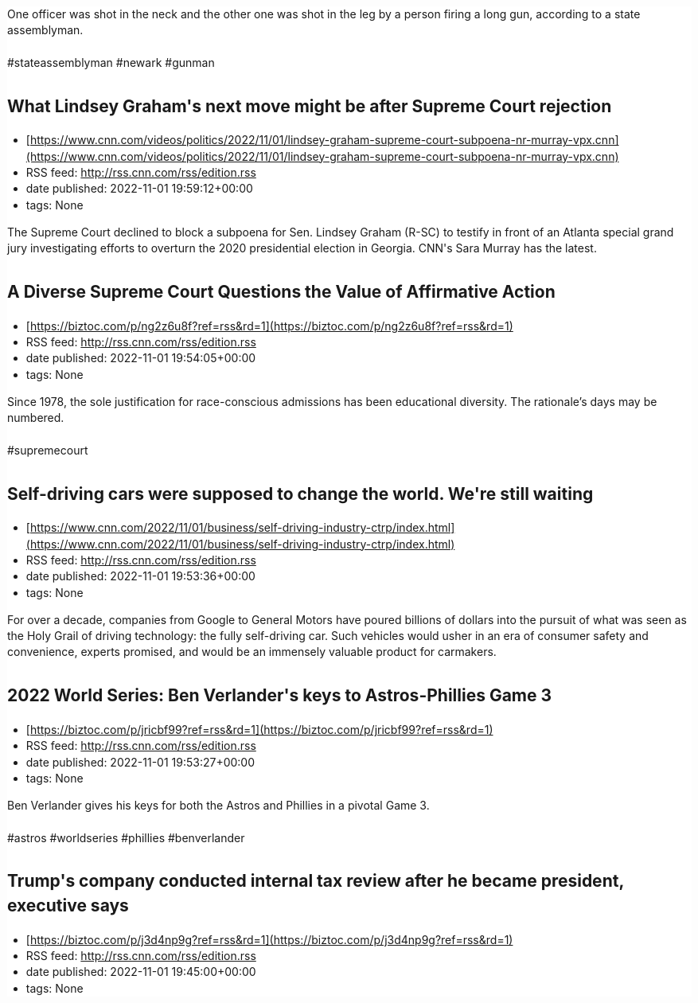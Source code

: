 One officer was shot in the neck and the other one was shot in the leg by a person firing a long gun, according to a state assemblyman. <br /><br /> #stateassemblyman #newark #gunman

## What Lindsey Graham's next move might be after Supreme Court rejection
 - [https://www.cnn.com/videos/politics/2022/11/01/lindsey-graham-supreme-court-subpoena-nr-murray-vpx.cnn](https://www.cnn.com/videos/politics/2022/11/01/lindsey-graham-supreme-court-subpoena-nr-murray-vpx.cnn)
 - RSS feed: http://rss.cnn.com/rss/edition.rss
 - date published: 2022-11-01 19:59:12+00:00
 - tags: None

The Supreme Court declined to block a subpoena for Sen. Lindsey Graham (R-SC) to testify in front of an Atlanta special grand jury investigating efforts to overturn the 2020 presidential election in Georgia. CNN's Sara Murray has the latest.

## A Diverse Supreme Court Questions the Value of Affirmative Action
 - [https://biztoc.com/p/ng2z6u8f?ref=rss&rd=1](https://biztoc.com/p/ng2z6u8f?ref=rss&rd=1)
 - RSS feed: http://rss.cnn.com/rss/edition.rss
 - date published: 2022-11-01 19:54:05+00:00
 - tags: None

Since 1978, the sole justification for race-conscious admissions has been educational diversity. The rationale’s days may be numbered. <br /><br /> #supremecourt

## Self-driving cars were supposed to change the world. We're still waiting
 - [https://www.cnn.com/2022/11/01/business/self-driving-industry-ctrp/index.html](https://www.cnn.com/2022/11/01/business/self-driving-industry-ctrp/index.html)
 - RSS feed: http://rss.cnn.com/rss/edition.rss
 - date published: 2022-11-01 19:53:36+00:00
 - tags: None

For over a decade, companies from Google to General Motors have poured billions of dollars into the pursuit of what was seen as the Holy Grail of driving technology: the fully self-driving car. Such vehicles would usher in an era of consumer safety and convenience, experts promised, and would be an immensely valuable product for carmakers.

## 2022 World Series: Ben Verlander's keys to Astros-Phillies Game 3
 - [https://biztoc.com/p/jricbf99?ref=rss&rd=1](https://biztoc.com/p/jricbf99?ref=rss&rd=1)
 - RSS feed: http://rss.cnn.com/rss/edition.rss
 - date published: 2022-11-01 19:53:27+00:00
 - tags: None

Ben Verlander gives his keys for both the Astros and Phillies in a pivotal Game 3. <br /><br /> #astros #worldseries #phillies #benverlander

## Trump's company conducted internal tax review after he became president, executive says
 - [https://biztoc.com/p/j3d4np9g?ref=rss&rd=1](https://biztoc.com/p/j3d4np9g?ref=rss&rd=1)
 - RSS feed: http://rss.cnn.com/rss/edition.rss
 - date published: 2022-11-01 19:45:00+00:00
 - tags: None
